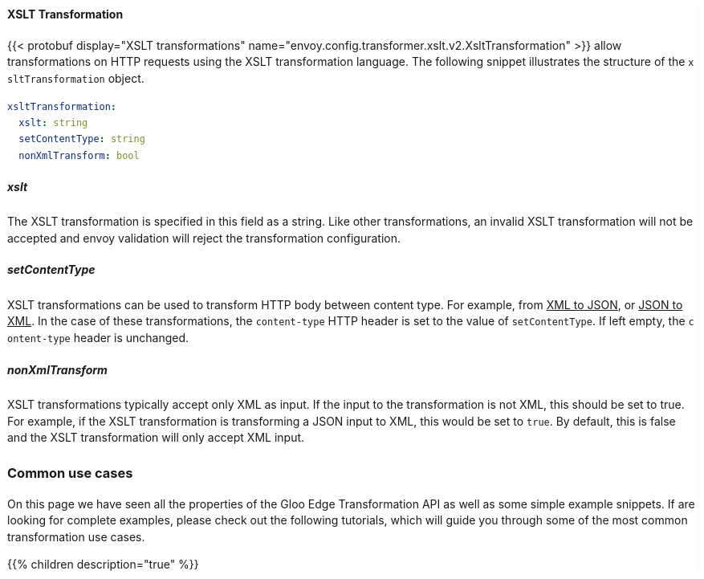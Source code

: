 #### XSLT Transformation
{{< protobuf display="XSLT transformations" name="envoy.config.transformer.xslt.v2.XsltTransformation" >}} allow transformations on HTTP requests using the XSLT transformation language.
The following snippet illustrates the structure of the `xsltTransformation` object.
```yaml
xsltTransformation:
  xslt: string
  setContentType: string
  nonXmlTransform: bool
```

##### xslt
The XSLT transformation is specified in this field as a string. Like other transformations, an invalid XSLT transformation will not be accepted and envoy
validation will reject the transformation configuration.

##### setContentType
XSLT transformations can be used to transform HTTP body between content type. For example, from [XML to JSON](https://www.w3.org/TR/xslt-30/#func-xml-to-json), or [JSON to XML](https://www.w3.org/TR/xslt-30/#func-json-to-xml).
In the case of these transformations, the `content-type` HTTP header is set to the value of `setContentType`. If left empty, the `content-type` header is unchanged.

##### nonXmlTransform
XSLT transformations typically accept only XML as input. If the input to the transformation is not XML, this should be set to true. For example, if
the XSLT transformation is transforming a JSON input to XML, this would be set to `true`. By default, this is false and the XSLT transformation will only accept XML input.

### Common use cases
On this page we have seen all the properties of the Gloo Edge Transformation API as well as some simple example snippets. If are looking for complete examples, please check out the following tutorials, which will guide you through some of the most common transformation use cases.

{{% children description="true" %}}
